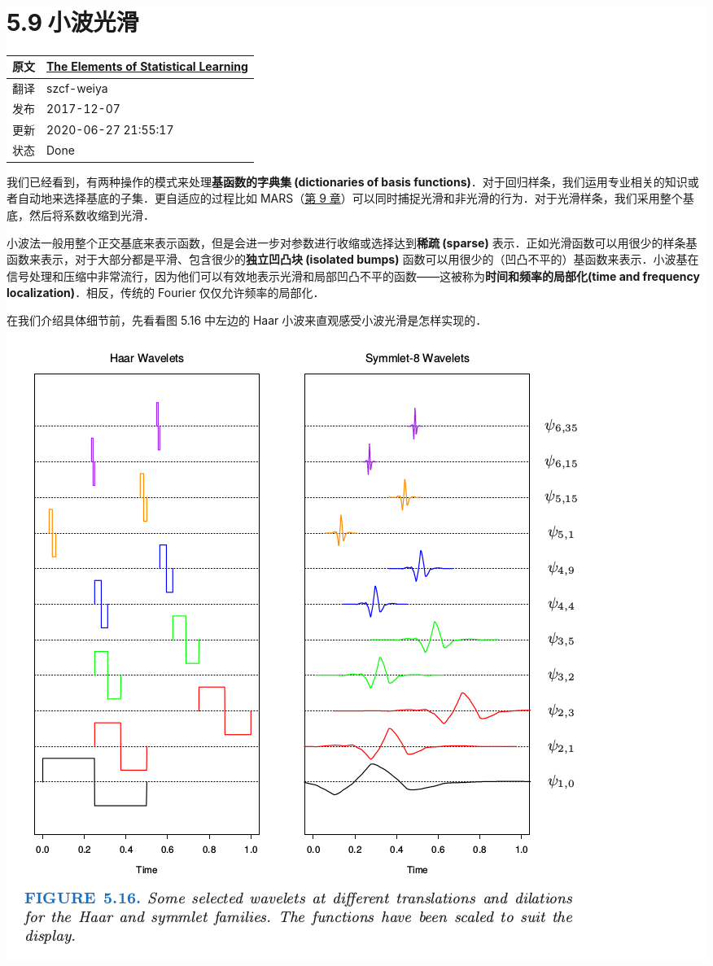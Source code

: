 # 5.9 小波光滑

| 原文   | [The Elements of Statistical Learning](https://web.stanford.edu/~hastie/ElemStatLearn/printings/ESLII_print12.pdf#page=193) |
| ---- | ---------------------------------------- |
| 翻译   | szcf-weiya                               |
| 发布 | 2017-12-07 |
| 更新 | 2020-06-27 21:55:17|
| 状态 | Done|

我们已经看到，有两种操作的模式来处理**基函数的字典集 (dictionaries of basis functions)**．对于回归样条，我们运用专业相关的知识或者自动地来选择基底的子集．更自适应的过程比如 MARS（[第 9 章](../09-Additive-Models-Trees-and-Related-Methods/9.0-Introduction/index.html)）可以同时捕捉光滑和非光滑的行为．对于光滑样条，我们采用整个基底，然后将系数收缩到光滑．

小波法一般用整个正交基底来表示函数，但是会进一步对参数进行收缩或选择达到**稀疏 (sparse)** 表示．正如光滑函数可以用很少的样条基函数来表示，对于大部分都是平滑、包含很少的**独立凹凸块 (isolated bumps)** 函数可以用很少的（凹凸不平的）基函数来表示．小波基在信号处理和压缩中非常流行，因为他们可以有效地表示光滑和局部凹凸不平的函数——这被称为**时间和频率的局部化(time and frequency localization)**．相反，传统的 Fourier 仅仅允许频率的局部化．

在我们介绍具体细节前，先看看图 5.16 中左边的 Haar 小波来直观感受小波光滑是怎样实现的．

![](../img/05/fig5.16.png)
